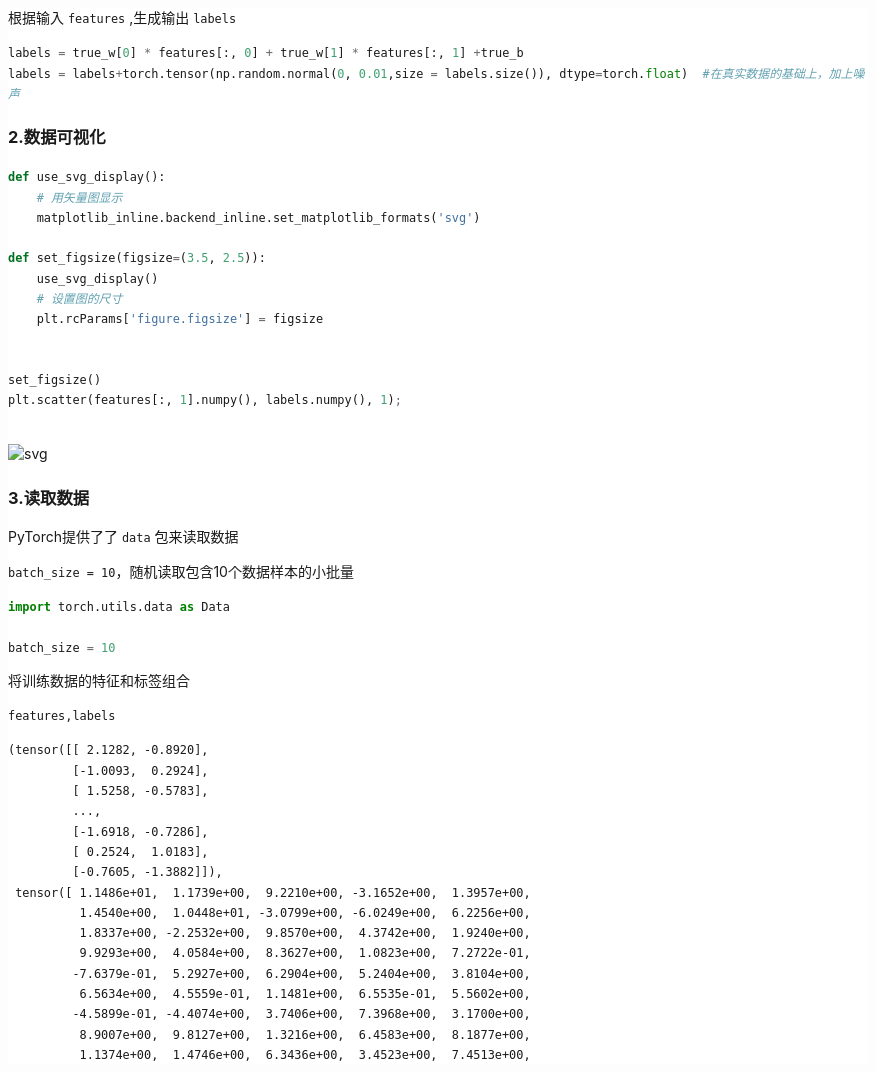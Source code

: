 根据输入 `features` ,生成输出 `labels` 


```python
labels = true_w[0] * features[:, 0] + true_w[1] * features[:, 1] +true_b
labels = labels+torch.tensor(np.random.normal(0, 0.01,size = labels.size()), dtype=torch.float)  #在真实数据的基础上，加上噪声
```



### 2.数据可视化


```python
def use_svg_display():
    # 用⽮量图显示
    matplotlib_inline.backend_inline.set_matplotlib_formats('svg')
    
def set_figsize(figsize=(3.5, 2.5)):
    use_svg_display()
    # 设置图的尺⼨
    plt.rcParams['figure.figsize'] = figsize
    

set_figsize()
plt.scatter(features[:, 1].numpy(), labels.numpy(), 1); 
```


​    
![svg](https://yzfzzz.oss-cn-shenzhen.aliyuncs.com/image/202205021231209.svg)
​    


### 3.读取数据

PyTorch提供了了 `data` 包来读取数据

`batch_size = 10`，随机读取包含10个数据样本的小批量


```python
import torch.utils.data as Data

batch_size = 10
```

将训练数据的特征和标签组合


```python
features,labels
```


    (tensor([[ 2.1282, -0.8920],
             [-1.0093,  0.2924],
             [ 1.5258, -0.5783],
             ...,
             [-1.6918, -0.7286],
             [ 0.2524,  1.0183],
             [-0.7605, -1.3882]]),
     tensor([ 1.1486e+01,  1.1739e+00,  9.2210e+00, -3.1652e+00,  1.3957e+00,
              1.4540e+00,  1.0448e+01, -3.0799e+00, -6.0249e+00,  6.2256e+00,
              1.8337e+00, -2.2532e+00,  9.8570e+00,  4.3742e+00,  1.9240e+00,
              9.9293e+00,  4.0584e+00,  8.3627e+00,  1.0823e+00,  7.2722e-01,
             -7.6379e-01,  5.2927e+00,  6.2904e+00,  5.2404e+00,  3.8104e+00,
              6.5634e+00,  4.5559e-01,  1.1481e+00,  6.5535e-01,  5.5602e+00,
             -4.5899e-01, -4.4074e+00,  3.7406e+00,  7.3968e+00,  3.1700e+00,
              8.9007e+00,  9.8127e+00,  1.3216e+00,  6.4583e+00,  8.1877e+00,
              1.1374e+00,  1.4746e+00,  6.3436e+00,  3.4523e+00,  7.4513e+00,